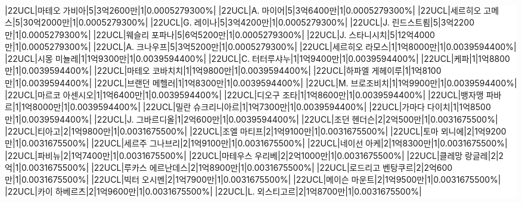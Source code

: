 |22UCL|마테오 가비아|5|3억2600만|1|0.0005279300%|
|22UCL|A. 마이어|5|3억6400만|1|0.0005279300%|
|22UCL|세르히오 고메스|5|30억2000만|1|0.0005279300%|
|22UCL|G. 레이나|5|3억4200만|1|0.0005279300%|
|22UCL|J. 린드스트룀|5|3억2200만|1|0.0005279300%|
|22UCL|웨슬리 포파나|5|6억5200만|1|0.0005279300%|
|22UCL|J. 스타니시치|5|12억4000만|1|0.0005279300%|
|22UCL|A. 크나우프|5|3억5200만|1|0.0005279300%|
|22UCL|세르히오 라모스|1|1억8000만|1|0.0039594400%|
|22UCL|시몽 미뇰레|1|1억9300만|1|0.0039594400%|
|22UCL|C. 터터루샤누|1|1억9400만|1|0.0039594400%|
|22UCL|케파|1|1억8800만|1|0.0039594400%|
|22UCL|마테오 코바치치|1|1억9800만|1|0.0039594400%|
|22UCL|하파엘 게헤이루|1|1억8100만|1|0.0039594400%|
|22UCL|브랜던 메헬러|1|1억8300만|1|0.0039594400%|
|22UCL|M. 브로조비치|1|1억9900만|1|0.0039594400%|
|22UCL|마르코 아센시오|1|1억6400만|1|0.0039594400%|
|22UCL|디오구 조타|1|1억8600만|1|0.0039594400%|
|22UCL|뱅자맹 파바르|1|1억8000만|1|0.0039594400%|
|22UCL|밀란 슈크리니아르|1|1억7300만|1|0.0039594400%|
|22UCL|가마다 다이치|1|1억8500만|1|0.0039594400%|
|22UCL|J. 그바르디올|1|2억600만|1|0.0039594400%|
|22UCL|조던 헨더슨|2|2억500만|1|0.0031675500%|
|22UCL|티아고|2|1억9800만|1|0.0031675500%|
|22UCL|조엘 마티프|2|1억9100만|1|0.0031675500%|
|22UCL|토마 뫼니에|2|1억9200만|1|0.0031675500%|
|22UCL|세르주 그나브리|2|1억9100만|1|0.0031675500%|
|22UCL|네이선 아케|2|1억8300만|1|0.0031675500%|
|22UCL|파비뉴|2|1억7400만|1|0.0031675500%|
|22UCL|마테우스 우리베|2|2억1000만|1|0.0031675500%|
|22UCL|클레망 랑글레|2|2억|1|0.0031675500%|
|22UCL|루카스 에르난데스|2|1억8900만|1|0.0031675500%|
|22UCL|로드리고 벤탕쿠르|2|2억600만|1|0.0031675500%|
|22UCL|빅터 오시멘|2|1억7900만|1|0.0031675500%|
|22UCL|메이슨 마운트|2|1억9500만|1|0.0031675500%|
|22UCL|카이 하베르츠|2|1억9600만|1|0.0031675500%|
|22UCL|L. 외스티고르|2|1억8700만|1|0.0031675500%|